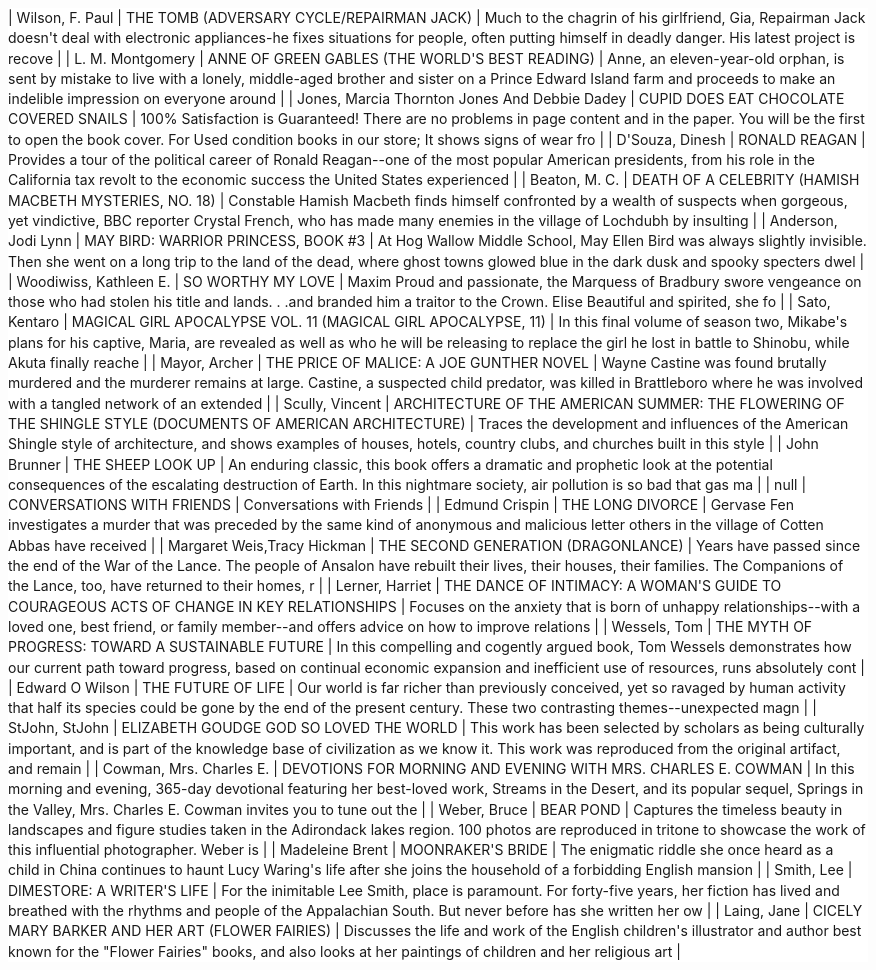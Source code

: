| Wilson, F. Paul | THE TOMB (ADVERSARY CYCLE/REPAIRMAN JACK) |  Much to the chagrin of his girlfriend, Gia, Repairman Jack doesn't deal with electronic appliances-he fixes situations for people, often putting himself in deadly danger. His latest project is recove |
| L. M. Montgomery | ANNE OF GREEN GABLES (THE WORLD'S BEST READING) | Anne, an eleven-year-old orphan, is sent by mistake to live with a lonely, middle-aged brother and sister on a Prince Edward Island farm and proceeds to make an indelible impression on everyone around |
| Jones, Marcia Thornton Jones And Debbie Dadey | CUPID DOES EAT CHOCOLATE COVERED SNAILS | 100% Satisfaction is Guaranteed! There are no problems in page content and in the paper. You will be the first to open the book cover. For Used condition books in our store; It shows signs of wear fro |
| D'Souza, Dinesh | RONALD REAGAN | Provides a tour of the political career of Ronald Reagan--one of the most popular American presidents, from his role in the California tax revolt to the economic success the United States experienced  |
| Beaton, M. C. | DEATH OF A CELEBRITY (HAMISH MACBETH MYSTERIES, NO. 18) | Constable Hamish Macbeth finds himself confronted by a wealth of suspects when gorgeous, yet vindictive, BBC reporter Crystal French, who has made many enemies in the village of Lochdubh by insulting  |
| Anderson, Jodi Lynn | MAY BIRD: WARRIOR PRINCESS, BOOK #3 | At Hog Wallow Middle School, May Ellen Bird was always slightly invisible. Then she went on a long trip to the land of the dead, where ghost towns glowed blue in the dark dusk and spooky specters dwel |
| Woodiwiss, Kathleen E. | SO WORTHY MY LOVE |  Maxim   Proud and passionate, the Marquess of Bradbury swore vengeance on those who had stolen his title and lands. . .and branded him a traitor to the Crown.   Elise   Beautiful and spirited, she fo |
| Sato, Kentaro | MAGICAL GIRL APOCALYPSE VOL. 11 (MAGICAL GIRL APOCALYPSE, 11) | In this final volume of season two, Mikabe's plans for his captive, Maria, are revealed as well as who he will be releasing to replace the girl he lost in battle to Shinobu, while Akuta finally reache |
| Mayor, Archer | THE PRICE OF MALICE: A JOE GUNTHER NOVEL | Wayne Castine was found brutally murdered and the murderer remains at large. Castine, a suspected child predator, was killed in Brattleboro where he was involved with a tangled network of an extended  |
| Scully, Vincent | ARCHITECTURE OF THE AMERICAN SUMMER: THE FLOWERING OF THE SHINGLE STYLE (DOCUMENTS OF AMERICAN ARCHITECTURE) | Traces the development and influences of the American Shingle style of architecture, and shows examples of houses, hotels, country clubs, and churches built in this style |
| John Brunner | THE SHEEP LOOK UP | An enduring classic, this book offers a dramatic and prophetic look at the potential consequences of the escalating destruction of Earth. In this nightmare society, air pollution is so bad that gas ma |
| null | CONVERSATIONS WITH FRIENDS | Conversations with Friends |
| Edmund Crispin | THE LONG DIVORCE | Gervase Fen investigates a murder that was preceded by the same kind of anonymous and malicious letter others in the village of Cotten Abbas have received |
| Margaret Weis,Tracy Hickman | THE SECOND GENERATION (DRAGONLANCE) | Years have passed since the end of the War of the Lance. The people of Ansalon have rebuilt their lives, their houses, their families. The Companions of the Lance, too, have returned to their homes, r |
| Lerner, Harriet | THE DANCE OF INTIMACY: A WOMAN'S GUIDE TO COURAGEOUS ACTS OF CHANGE IN KEY RELATIONSHIPS | Focuses on the anxiety that is born of unhappy relationships--with a loved one, best friend, or family member--and offers advice on how to improve relations |
| Wessels, Tom | THE MYTH OF PROGRESS: TOWARD A SUSTAINABLE FUTURE | In this compelling and cogently argued book, Tom Wessels demonstrates how our current path toward progress, based on continual economic expansion and inefficient use of resources, runs absolutely cont |
| Edward O Wilson | THE FUTURE OF LIFE | Our world is far richer than previously conceived, yet so ravaged by human activity that half its species could be gone by the end of the present century. These two contrasting themes--unexpected magn |
| StJohn, StJohn | ELIZABETH GOUDGE GOD SO LOVED THE WORLD |  This work has been selected by scholars as being culturally important, and is part of the knowledge base of civilization as we know it. This work was reproduced from the original artifact, and remain |
| Cowman, Mrs. Charles E. | DEVOTIONS FOR MORNING AND EVENING WITH MRS. CHARLES E. COWMAN |  In this morning and evening, 365-day devotional featuring her best-loved work, Streams in the Desert, and its popular sequel, Springs in the Valley, Mrs. Charles E. Cowman invites you to tune out the |
| Weber, Bruce | BEAR POND | Captures the timeless beauty in landscapes and figure studies taken in the Adirondack lakes region. 100 photos are reproduced in tritone to showcase the work of this influential photographer. Weber is |
| Madeleine Brent | MOONRAKER'S BRIDE | The enigmatic riddle she once heard as a child in China continues to haunt Lucy Waring's life after she joins the household of a forbidding English mansion |
| Smith, Lee | DIMESTORE: A WRITER'S LIFE | For the inimitable Lee Smith, place is paramount. For forty-five years, her fiction has lived and breathed with the rhythms and people of the Appalachian South. But never before has she written her ow |
| Laing, Jane | CICELY MARY BARKER AND HER ART (FLOWER FAIRIES) | Discusses the life and work of the English children's illustrator and author best known for the "Flower Fairies" books, and also looks at her paintings of children and her religious art |